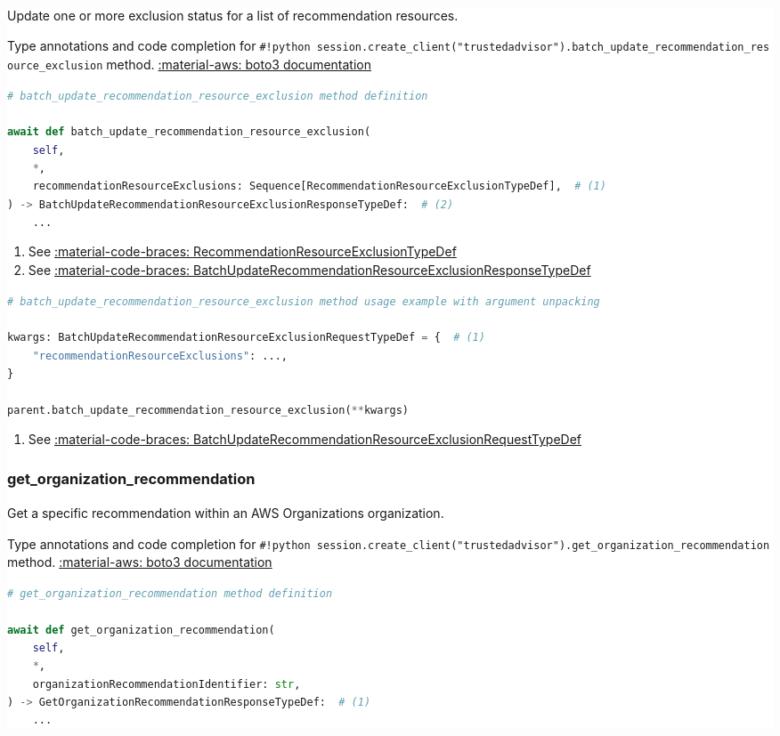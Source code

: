 Update one or more exclusion status for a list of recommendation resources.

Type annotations and code completion for `#!python session.create_client("trustedadvisor").batch_update_recommendation_resource_exclusion` method.
[:material-aws: boto3 documentation](https://boto3.amazonaws.com/v1/documentation/api/latest/reference/services/trustedadvisor/client/batch_update_recommendation_resource_exclusion.html)

```python
# batch_update_recommendation_resource_exclusion method definition

await def batch_update_recommendation_resource_exclusion(
    self,
    *,
    recommendationResourceExclusions: Sequence[RecommendationResourceExclusionTypeDef],  # (1)
) -> BatchUpdateRecommendationResourceExclusionResponseTypeDef:  # (2)
    ...
```

1. See [:material-code-braces: RecommendationResourceExclusionTypeDef](./type_defs.md#recommendationresourceexclusiontypedef) 
2. See [:material-code-braces: BatchUpdateRecommendationResourceExclusionResponseTypeDef](./type_defs.md#batchupdaterecommendationresourceexclusionresponsetypedef) 


```python
# batch_update_recommendation_resource_exclusion method usage example with argument unpacking

kwargs: BatchUpdateRecommendationResourceExclusionRequestTypeDef = {  # (1)
    "recommendationResourceExclusions": ...,
}

parent.batch_update_recommendation_resource_exclusion(**kwargs)
```

1. See [:material-code-braces: BatchUpdateRecommendationResourceExclusionRequestTypeDef](./type_defs.md#batchupdaterecommendationresourceexclusionrequesttypedef) 

### get\_organization\_recommendation

Get a specific recommendation within an AWS Organizations organization.

Type annotations and code completion for `#!python session.create_client("trustedadvisor").get_organization_recommendation` method.
[:material-aws: boto3 documentation](https://boto3.amazonaws.com/v1/documentation/api/latest/reference/services/trustedadvisor/client/get_organization_recommendation.html)

```python
# get_organization_recommendation method definition

await def get_organization_recommendation(
    self,
    *,
    organizationRecommendationIdentifier: str,
) -> GetOrganizationRecommendationResponseTypeDef:  # (1)
    ...
```
